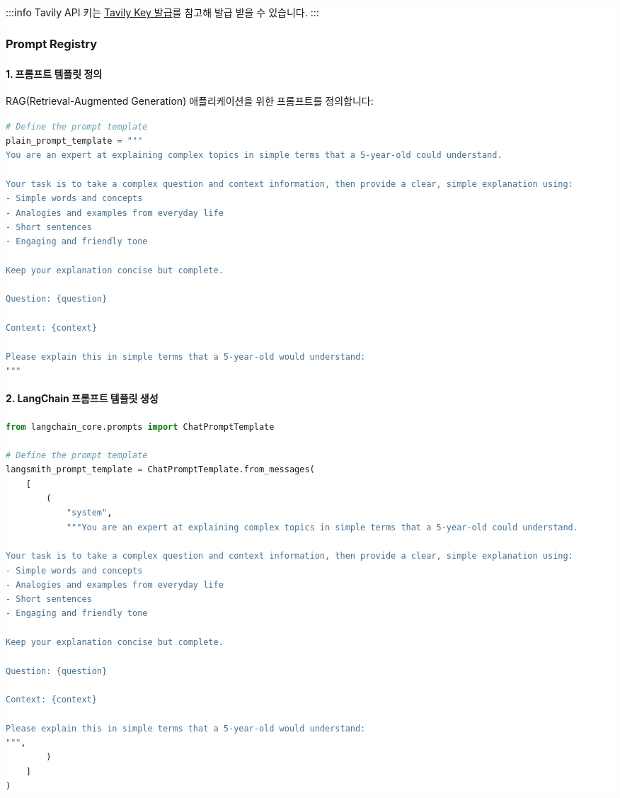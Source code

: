 :::info
  Tavily API 키는 [Tavily Key 발급](../../prerequisitres/tavily/index.md)를 참고해 발급 받을 수 있습니다.
:::

### Prompt Registry

#### 1. 프롬프트 템플릿 정의

RAG(Retrieval-Augmented Generation) 애플리케이션을 위한 프롬프트를 정의합니다:

```python
# Define the prompt template
plain_prompt_template = """
You are an expert at explaining complex topics in simple terms that a 5-year-old could understand. 

Your task is to take a complex question and context information, then provide a clear, simple explanation using:
- Simple words and concepts
- Analogies and examples from everyday life
- Short sentences
- Engaging and friendly tone

Keep your explanation concise but complete.

Question: {question}

Context: {context}

Please explain this in simple terms that a 5-year-old would understand:
"""
```

#### 2. LangChain 프롬프트 템플릿 생성

```python
from langchain_core.prompts import ChatPromptTemplate

# Define the prompt template
langsmith_prompt_template = ChatPromptTemplate.from_messages(
    [
        (
            "system",
            """You are an expert at explaining complex topics in simple terms that a 5-year-old could understand. 

Your task is to take a complex question and context information, then provide a clear, simple explanation using:
- Simple words and concepts
- Analogies and examples from everyday life
- Short sentences
- Engaging and friendly tone

Keep your explanation concise but complete.

Question: {question}

Context: {context}

Please explain this in simple terms that a 5-year-old would understand:
""",
        )
    ]
)
```
